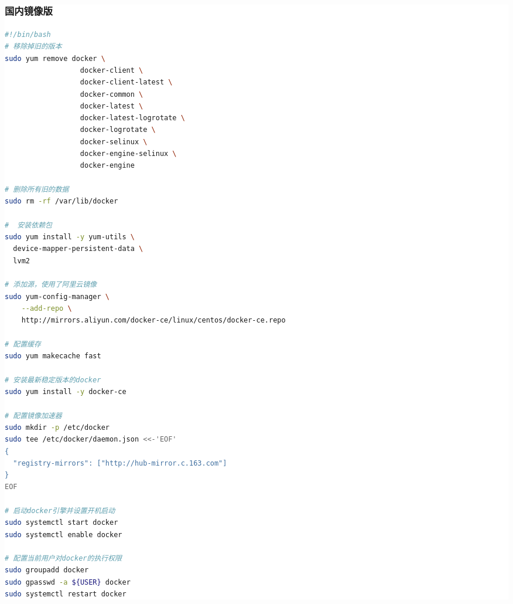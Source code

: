 ### 国内镜像版

```bash
#!/bin/bash
# 移除掉旧的版本
sudo yum remove docker \
                  docker-client \
                  docker-client-latest \
                  docker-common \
                  docker-latest \
                  docker-latest-logrotate \
                  docker-logrotate \
                  docker-selinux \
                  docker-engine-selinux \
                  docker-engine

# 删除所有旧的数据
sudo rm -rf /var/lib/docker

#  安装依赖包
sudo yum install -y yum-utils \
  device-mapper-persistent-data \
  lvm2

# 添加源，使用了阿里云镜像
sudo yum-config-manager \
    --add-repo \
    http://mirrors.aliyun.com/docker-ce/linux/centos/docker-ce.repo

# 配置缓存
sudo yum makecache fast

# 安装最新稳定版本的docker
sudo yum install -y docker-ce

# 配置镜像加速器
sudo mkdir -p /etc/docker
sudo tee /etc/docker/daemon.json <<-'EOF'
{
  "registry-mirrors": ["http://hub-mirror.c.163.com"]
}
EOF

# 启动docker引擎并设置开机启动
sudo systemctl start docker
sudo systemctl enable docker

# 配置当前用户对docker的执行权限
sudo groupadd docker
sudo gpasswd -a ${USER} docker
sudo systemctl restart docker
```

